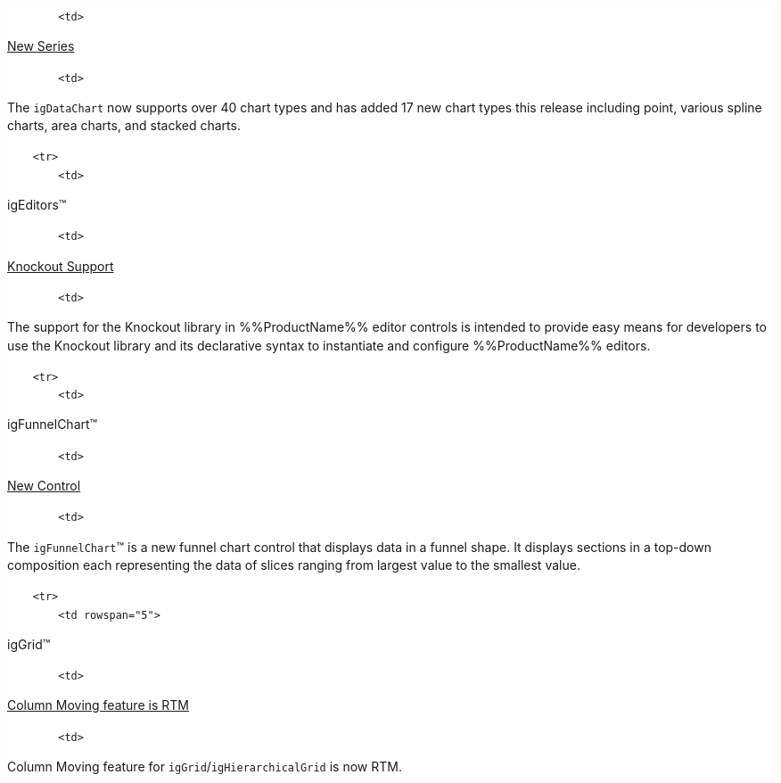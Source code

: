             <td>
[New Series](#igdatachart-new-series)
			</td>

            <td>
The `igDataChart` now supports over 40 chart types and has added 17 new chart types this release including point, various spline charts, area charts, and stacked charts.
			</td>
        </tr>

        <tr>
            <td>
igEditors™
			</td>

            <td>
[Knockout Support](#igeditors-knockout-support)
			</td>

            <td>
The support for the Knockout library in %%ProductName%% editor controls is intended to provide easy means for developers to use the Knockout library and its declarative syntax to instantiate and configure %%ProductName%% editors.
			</td>
        </tr>

        <tr>
            <td>
igFunnelChart™
			</td>

            <td>
[New Control](#igfunnelchart)
			</td>

            <td>
The `igFunnelChart`™ is a new funnel chart control that displays data in a funnel shape. It displays sections in a top-down composition each representing the data of slices ranging from largest value to the
                    smallest value.
			</td>
        </tr>

        <tr>
            <td rowspan="5">
igGrid™
			</td>

            <td>
[Column Moving feature is RTM](#iggrid-column-moving)
			</td>

            <td>
Column Moving feature for `igGrid`/`igHierarchicalGrid` is now RTM.
			</td>
        </tr>
